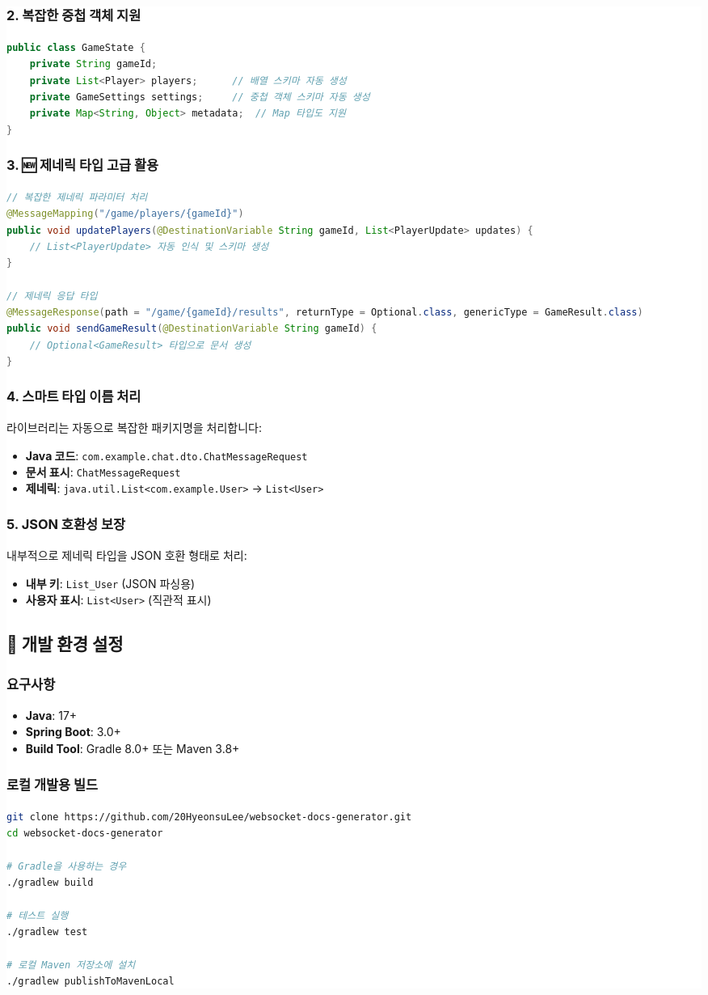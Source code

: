 ### 2. 복잡한 중첩 객체 지원

```java  
public class GameState {
    private String gameId;
    private List<Player> players;      // 배열 스키마 자동 생성
    private GameSettings settings;     // 중첩 객체 스키마 자동 생성
    private Map<String, Object> metadata;  // Map 타입도 지원
}
```

### 3. 🆕 제네릭 타입 고급 활용

```java
// 복잡한 제네릭 파라미터 처리
@MessageMapping("/game/players/{gameId}")
public void updatePlayers(@DestinationVariable String gameId, List<PlayerUpdate> updates) {
    // List<PlayerUpdate> 자동 인식 및 스키마 생성
}

// 제네릭 응답 타입
@MessageResponse(path = "/game/{gameId}/results", returnType = Optional.class, genericType = GameResult.class)
public void sendGameResult(@DestinationVariable String gameId) {
    // Optional<GameResult> 타입으로 문서 생성
}
```

### 4. 스마트 타입 이름 처리

라이브러리는 자동으로 복잡한 패키지명을 처리합니다:

- **Java 코드**: `com.example.chat.dto.ChatMessageRequest`
- **문서 표시**: `ChatMessageRequest`
- **제네릭**: `java.util.List<com.example.User>` → `List<User>`

### 5. JSON 호환성 보장

내부적으로 제네릭 타입을 JSON 호환 형태로 처리:
- **내부 키**: `List_User` (JSON 파싱용)
- **사용자 표시**: `List<User>` (직관적 표시)

## 🚀 개발 환경 설정

### 요구사항
- **Java**: 17+
- **Spring Boot**: 3.0+
- **Build Tool**: Gradle 8.0+ 또는 Maven 3.8+

### 로컬 개발용 빌드

```bash
git clone https://github.com/20HyeonsuLee/websocket-docs-generator.git
cd websocket-docs-generator

# Gradle을 사용하는 경우
./gradlew build

# 테스트 실행
./gradlew test

# 로컬 Maven 저장소에 설치
./gradlew publishToMavenLocal
```
